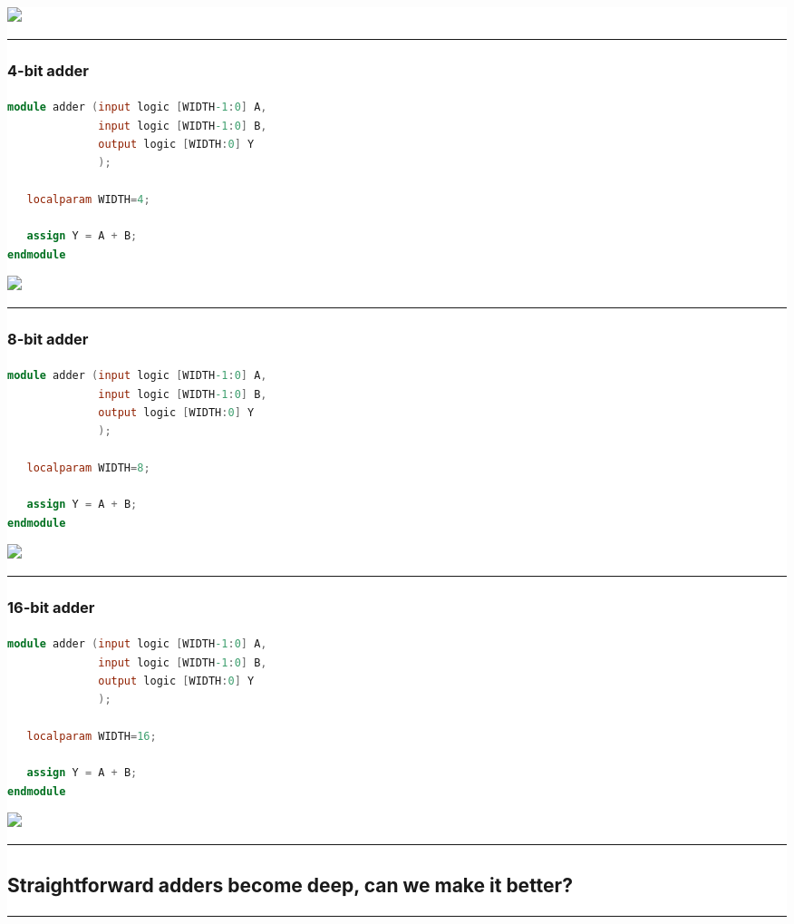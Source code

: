 ![](/aic2023/assets/adder_2bit.svg)

---

### 4-bit adder

```verilog
module adder (input logic [WIDTH-1:0] A,
              input logic [WIDTH-1:0] B,
              output logic [WIDTH:0] Y
              );

   localparam WIDTH=4;

   assign Y = A + B;
endmodule
```

![](/aic2023/assets/adder_4bit.svg)

---

### 8-bit adder

```verilog
module adder (input logic [WIDTH-1:0] A,
              input logic [WIDTH-1:0] B,
              output logic [WIDTH:0] Y
              );

   localparam WIDTH=8;

   assign Y = A + B;
endmodule
```

![](/aic2023/assets/adder_8bit.svg)

---

### 16-bit adder

```verilog
module adder (input logic [WIDTH-1:0] A,
              input logic [WIDTH-1:0] B,
              output logic [WIDTH:0] Y
              );

   localparam WIDTH=16;

   assign Y = A + B;
endmodule
```

![](/aic2023/assets/adder_16bit.svg)

---

##  Straightforward adders become deep, can we make it better?

---




